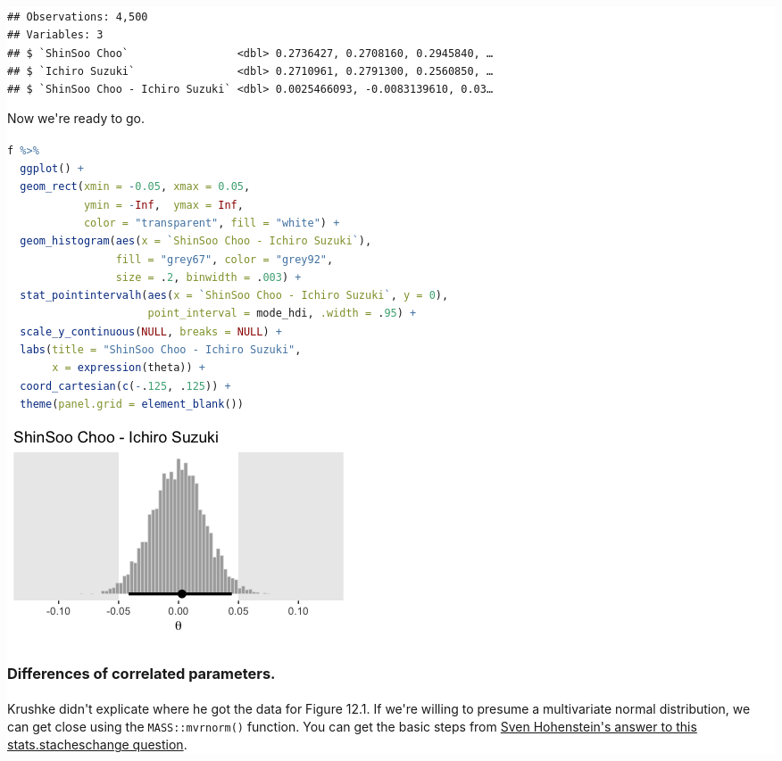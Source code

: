     ## Observations: 4,500
    ## Variables: 3
    ## $ `ShinSoo Choo`                 <dbl> 0.2736427, 0.2708160, 0.2945840, …
    ## $ `Ichiro Suzuki`                <dbl> 0.2710961, 0.2791300, 0.2560850, …
    ## $ `ShinSoo Choo - Ichiro Suzuki` <dbl> 0.0025466093, -0.0083139610, 0.03…

Now we're ready to go.

``` r
f %>% 
  ggplot() +
  geom_rect(xmin = -0.05, xmax = 0.05,
            ymin = -Inf,  ymax = Inf,
            color = "transparent", fill = "white") +
  geom_histogram(aes(x = `ShinSoo Choo - Ichiro Suzuki`),
                 fill = "grey67", color = "grey92", 
                 size = .2, binwidth = .003) +
  stat_pointintervalh(aes(x = `ShinSoo Choo - Ichiro Suzuki`, y = 0), 
                      point_interval = mode_hdi, .width = .95) +
  scale_y_continuous(NULL, breaks = NULL) +
  labs(title = "ShinSoo Choo - Ichiro Suzuki",
       x = expression(theta)) +
  coord_cartesian(c(-.125, .125)) +
  theme(panel.grid = element_blank())
```

![](12_files/figure-markdown_github/unnamed-chunk-17-1.png)

### Differences of correlated parameters.

Krushke didn't explicate where he got the data for Figure 12.1. If we're willing to presume a multivariate normal distribution, we can get close using the `MASS::mvrnorm()` function. You can get the basic steps from [Sven Hohenstein's answer to this stats.stacheschange question](https://stats.stackexchange.com/questions/164471/generating-a-simulated-dataset-from-a-correlation-matrix-with-means-and-standard).
